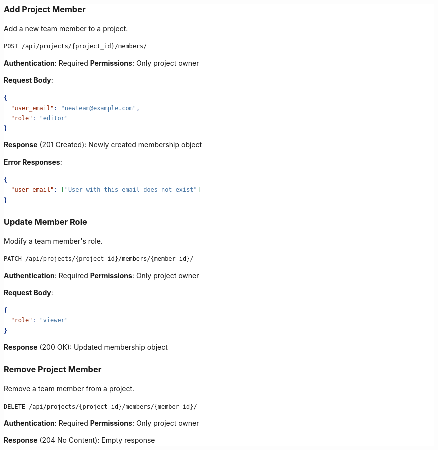 ### Add Project Member
Add a new team member to a project.

```
POST /api/projects/{project_id}/members/
```

**Authentication**: Required
**Permissions**: Only project owner

**Request Body**:
```json
{
  "user_email": "newteam@example.com",
  "role": "editor"
}
```

**Response** (201 Created): Newly created membership object

**Error Responses**:
```json
{
  "user_email": ["User with this email does not exist"]
}
```

### Update Member Role
Modify a team member's role.

```
PATCH /api/projects/{project_id}/members/{member_id}/
```

**Authentication**: Required
**Permissions**: Only project owner

**Request Body**:
```json
{
  "role": "viewer"
}
```

**Response** (200 OK): Updated membership object

### Remove Project Member
Remove a team member from a project.

```
DELETE /api/projects/{project_id}/members/{member_id}/
```

**Authentication**: Required
**Permissions**: Only project owner

**Response** (204 No Content): Empty response
